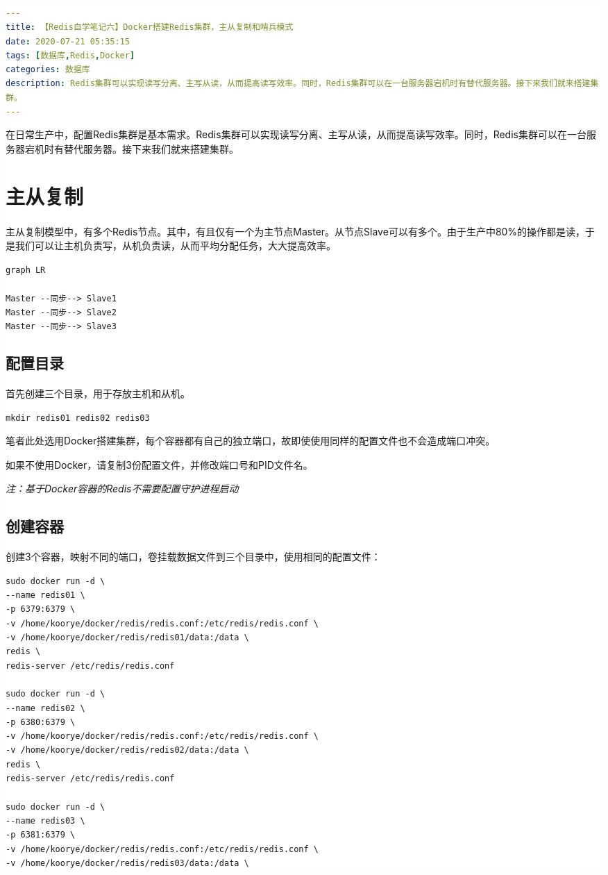 ```yaml
---
title: 【Redis自学笔记六】Docker搭建Redis集群，主从复制和哨兵模式
date: 2020-07-21 05:35:15
tags: [数据库,Redis,Docker]
categories: 数据库
description: Redis集群可以实现读写分离、主写从读，从而提高读写效率。同时，Redis集群可以在一台服务器宕机时有替代服务器。接下来我们就来搭建集群。
---
```


在日常生产中，配置Redis集群是基本需求。Redis集群可以实现读写分离、主写从读，从而提高读写效率。同时，Redis集群可以在一台服务器宕机时有替代服务器。接下来我们就来搭建集群。



# 主从复制

主从复制模型中，有多个Redis节点。其中，有且仅有一个为主节点Master。从节点Slave可以有多个。由于生产中80%的操作都是读，于是我们可以让主机负责写，从机负责读，从而平均分配任务，大大提高效率。

 ```mermaid
graph LR

Master --同步--> Slave1
Master --同步--> Slave2
Master --同步--> Slave3
 ```

## 配置目录

首先创建三个目录，用于存放主机和从机。

```shell
mkdir redis01 redis02 redis03
```

笔者此处选用Docker搭建集群，每个容器都有自己的独立端口，故即使使用同样的配置文件也不会造成端口冲突。

如果不使用Docker，请复制3份配置文件，并修改端口号和PID文件名。

*注：基于Docker容器的Redis不需要配置守护进程启动*

## 创建容器

创建3个容器，映射不同的端口，卷挂载数据文件到三个目录中，使用相同的配置文件：

```shell
sudo docker run -d \
--name redis01 \
-p 6379:6379 \
-v /home/koorye/docker/redis/redis.conf:/etc/redis/redis.conf \
-v /home/koorye/docker/redis/redis01/data:/data \
redis \
redis-server /etc/redis/redis.conf

sudo docker run -d \
--name redis02 \
-p 6380:6379 \
-v /home/koorye/docker/redis/redis.conf:/etc/redis/redis.conf \
-v /home/koorye/docker/redis/redis02/data:/data \
redis \
redis-server /etc/redis/redis.conf

sudo docker run -d \
--name redis03 \
-p 6381:6379 \
-v /home/koorye/docker/redis/redis.conf:/etc/redis/redis.conf \
-v /home/koorye/docker/redis/redis03/data:/data \
```